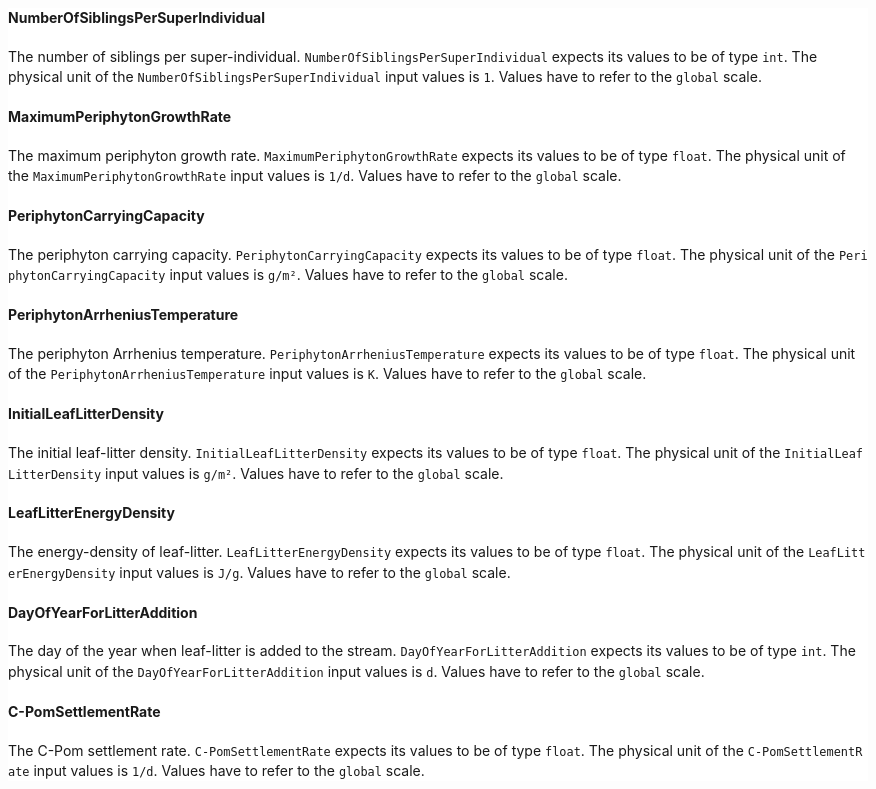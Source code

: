 #### NumberOfSiblingsPerSuperIndividual

The number of siblings per super-individual.
`NumberOfSiblingsPerSuperIndividual` expects its values to be of type `int`.
The physical unit of the `NumberOfSiblingsPerSuperIndividual` input values is `1`.
Values have to refer to the `global` scale.

#### MaximumPeriphytonGrowthRate

The maximum periphyton growth rate.
`MaximumPeriphytonGrowthRate` expects its values to be of type `float`.
The physical unit of the `MaximumPeriphytonGrowthRate` input values is `1/d`.
Values have to refer to the `global` scale.

#### PeriphytonCarryingCapacity

The periphyton carrying capacity.
`PeriphytonCarryingCapacity` expects its values to be of type `float`.
The physical unit of the `PeriphytonCarryingCapacity` input values is `g/m²`.
Values have to refer to the `global` scale.

#### PeriphytonArrheniusTemperature

The periphyton Arrhenius temperature.
`PeriphytonArrheniusTemperature` expects its values to be of type `float`.
The physical unit of the `PeriphytonArrheniusTemperature` input values is `K`.
Values have to refer to the `global` scale.

#### InitialLeafLitterDensity

The initial leaf-litter density.
`InitialLeafLitterDensity` expects its values to be of type `float`.
The physical unit of the `InitialLeafLitterDensity` input values is `g/m²`.
Values have to refer to the `global` scale.

#### LeafLitterEnergyDensity

The energy-density of leaf-litter.
`LeafLitterEnergyDensity` expects its values to be of type `float`.
The physical unit of the `LeafLitterEnergyDensity` input values is `J/g`.
Values have to refer to the `global` scale.

#### DayOfYearForLitterAddition

The day of the year when leaf-litter is added to the stream.
`DayOfYearForLitterAddition` expects its values to be of type `int`.
The physical unit of the `DayOfYearForLitterAddition` input values is `d`.
Values have to refer to the `global` scale.

#### C-PomSettlementRate

The C-Pom settlement rate.
`C-PomSettlementRate` expects its values to be of type `float`.
The physical unit of the `C-PomSettlementRate` input values is `1/d`.
Values have to refer to the `global` scale.
